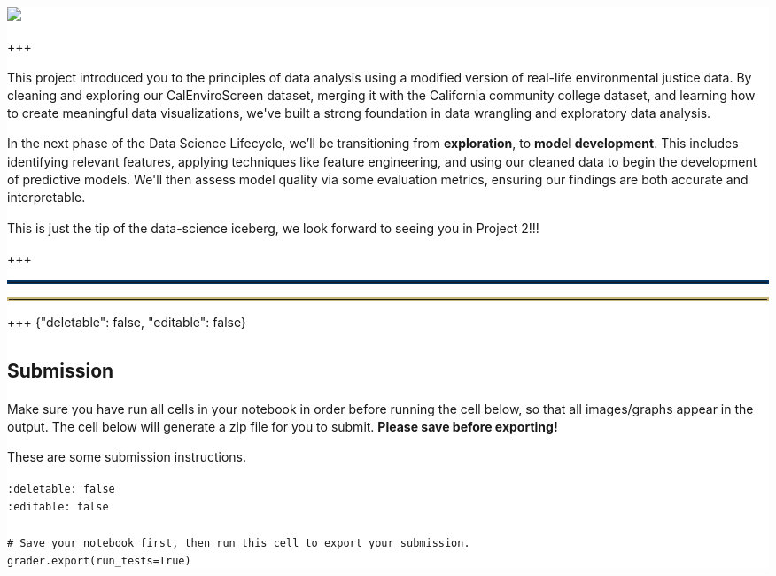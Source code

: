 <img src="cookie.png" style="width: 20%;">

+++

This project introduced you to the principles of data analysis using a modified version of real-life environmental justice data. By cleaning and exploring our CalEnviroScreen dataset, merging it with the California community college dataset, and learning how to create meaningful data visualizations, we've built a strong foundation in data wrangling and exploratory data analysis.

In the next phase of the Data Science Lifecycle, we’ll be transitioning from **exploration**, to **model development**. This includes identifying relevant features, applying techniques like feature engineering, and using our cleaned data to begin the development of predictive models. We'll then assess model quality via some evaluation metrics, ensuring our findings are both accurate and interpretable. 

This is just the tip of the data-science iceberg, we look forward to seeing you in Project 2!!!

+++



<hr style="border: 2px solid #003262">
<hr style="border: 2px solid #C9B676">

+++ {"deletable": false, "editable": false}

## Submission

Make sure you have run all cells in your notebook in order before running the cell below, so that all images/graphs appear in the output. The cell below will generate a zip file for you to submit. **Please save before exporting!**

These are some submission instructions.

```{code-cell} ipython3
:deletable: false
:editable: false

# Save your notebook first, then run this cell to export your submission.
grader.export(run_tests=True)
```
